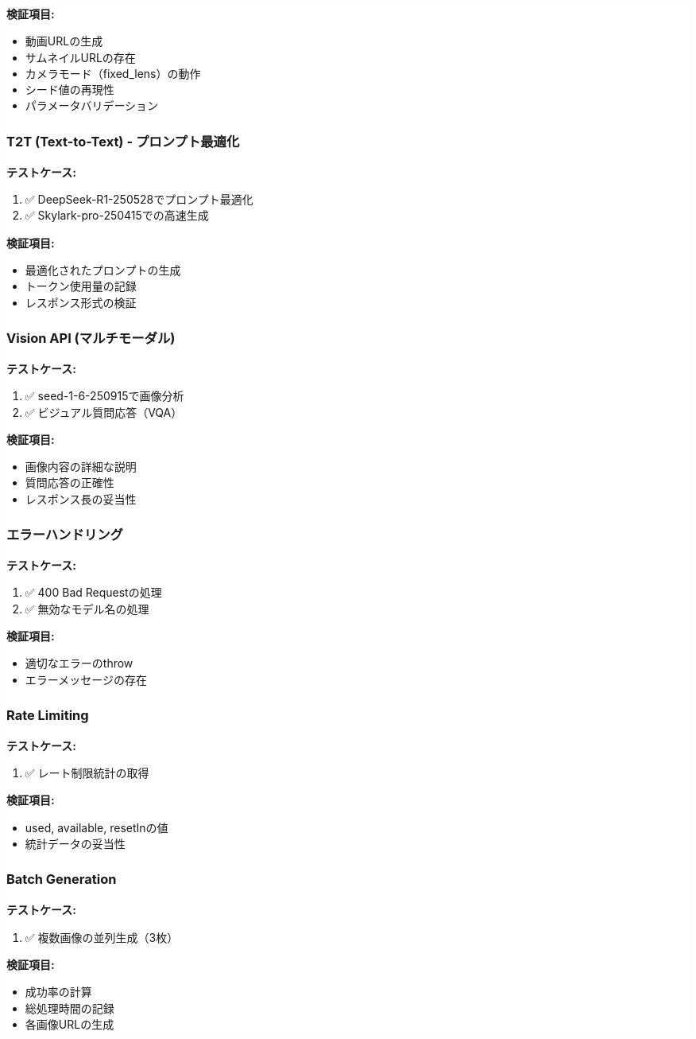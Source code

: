 **検証項目:**
- 動画URLの生成
- サムネイルURLの存在
- カメラモード（fixed_lens）の動作
- シード値の再現性
- パラメータバリデーション

### T2T (Text-to-Text) - プロンプト最適化

**テストケース:**
1. ✅ DeepSeek-R1-250528でプロンプト最適化
2. ✅ Skylark-pro-250415での高速生成

**検証項目:**
- 最適化されたプロンプトの生成
- トークン使用量の記録
- レスポンス形式の検証

### Vision API (マルチモーダル)

**テストケース:**
1. ✅ seed-1-6-250915で画像分析
2. ✅ ビジュアル質問応答（VQA）

**検証項目:**
- 画像内容の詳細な説明
- 質問応答の正確性
- レスポンス長の妥当性

### エラーハンドリング

**テストケース:**
1. ✅ 400 Bad Requestの処理
2. ✅ 無効なモデル名の処理

**検証項目:**
- 適切なエラーのthrow
- エラーメッセージの存在

### Rate Limiting

**テストケース:**
1. ✅ レート制限統計の取得

**検証項目:**
- used, available, resetInの値
- 統計データの妥当性

### Batch Generation

**テストケース:**
1. ✅ 複数画像の並列生成（3枚）

**検証項目:**
- 成功率の計算
- 総処理時間の記録
- 各画像URLの生成
